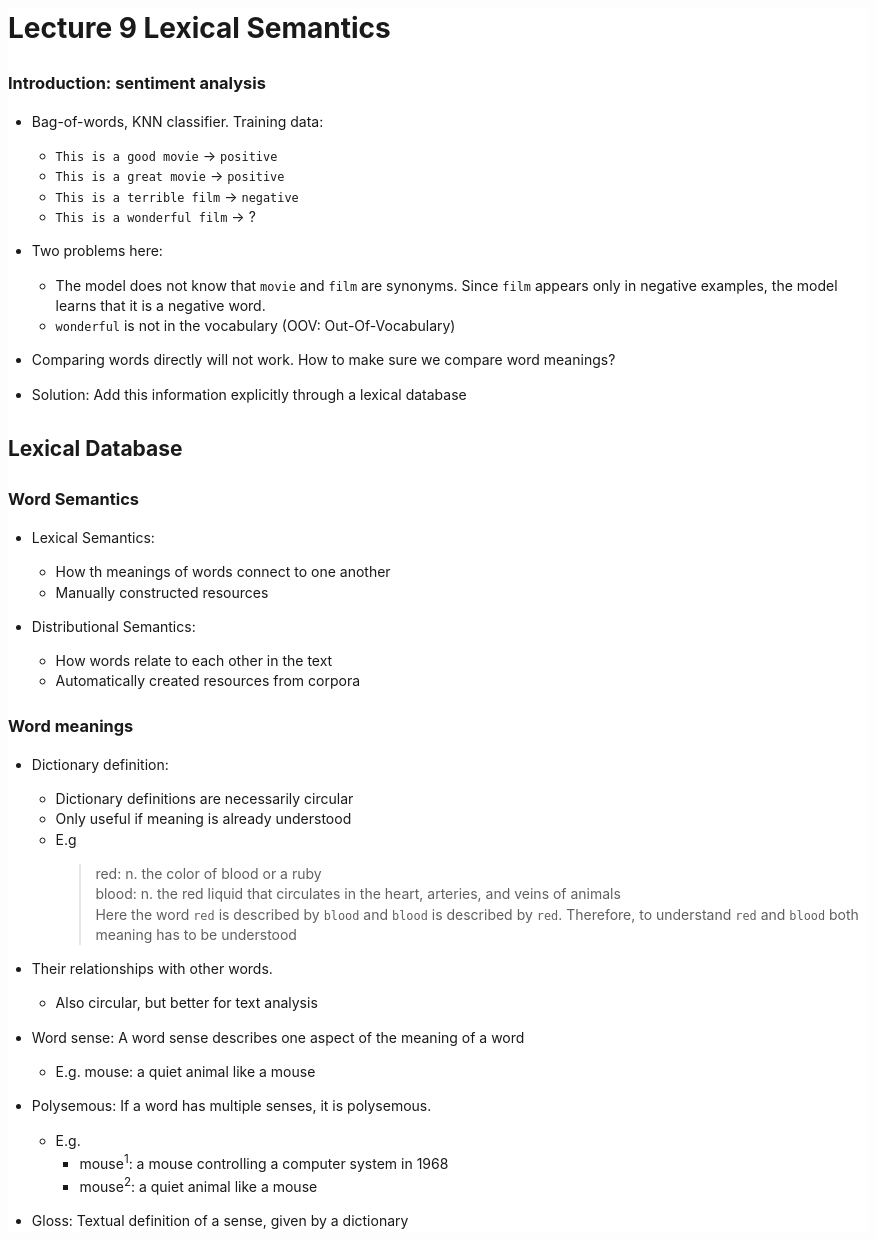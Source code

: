 # Lecture 9 Lexical Semantics

### Introduction: sentiment analysis

* Bag-of-words, KNN classifier. Training data:
    * `This is a good movie` -> `positive`
    * `This is a great movie` -> `positive`
    * `This is a terrible film` -> `negative`
    * `This is a wonderful film` -> ?
    
* Two problems here:
    * The model does not know that `movie` and `film` are synonyms. Since `film` appears only in negative examples, the model learns that it is a negative word.
    * `wonderful` is not in the vocabulary (OOV: Out-Of-Vocabulary)
    
* Comparing words directly will not work. How to make sure we compare word meanings?

* Solution: Add this information explicitly through a lexical database

<h2 id="lexical_semantics"> Lexical Database</h2>

### Word Semantics

* Lexical Semantics:
    * How th meanings of words connect to one another
    * Manually constructed resources
    
* Distributional Semantics:
    * How words relate to each other in the text
    * Automatically created resources from corpora
    
### Word meanings

* Dictionary definition:
    * Dictionary definitions are necessarily circular
    * Only useful if meaning is already understood
    * E.g
        > red: n. the color of blood or a ruby<br>
        > blood: n. the red liquid that circulates in the heart, arteries, and veins of animals<br>
        > Here the word `red` is described by `blood` and `blood` is described by `red`. Therefore, to understand `red` and `blood` both meaning has to be understood

* Their relationships with other words.
    * Also circular, but better for text analysis
    
* Word sense: A word sense describes one aspect of the meaning of a word
    * E.g. mouse: a quiet animal like a mouse

* Polysemous: If a word has multiple senses, it is polysemous.
    * E.g. 
        * mouse<sup>1</sup>: a mouse controlling a computer system in 1968
        * mouse<sup>2</sup>: a quiet animal like a mouse
    
* Gloss: Textual definition of a sense, given by a dictionary 
